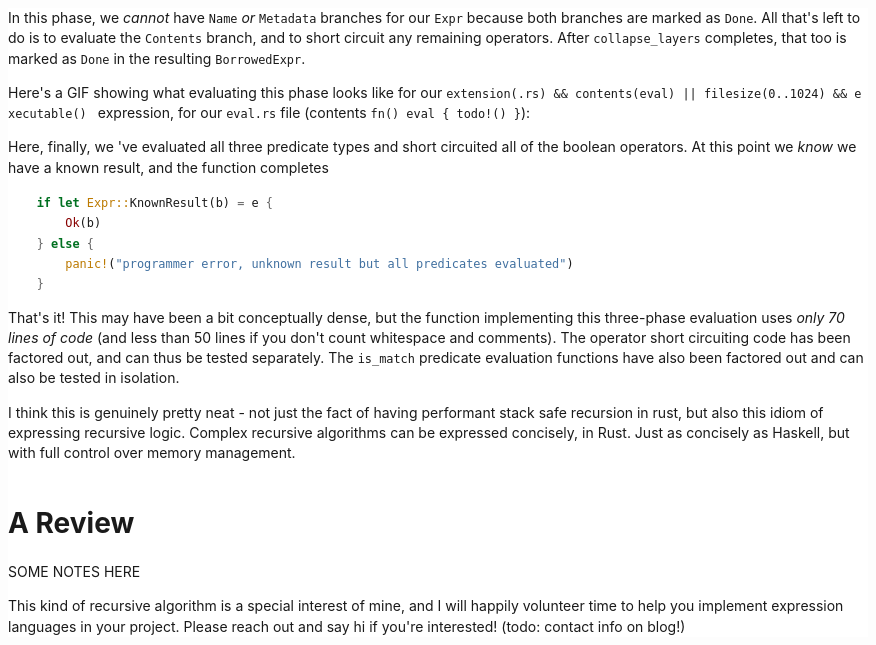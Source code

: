 In this phase, we _cannot_ have `Name` _or_ `Metadata` branches for  our `Expr` because both branches are marked as `Done`. All that's left to do is to evaluate the `Contents` branch, and to short circuit any remaining operators. After `collapse_layers` completes, that too is marked as `Done` in the resulting `BorrowedExpr`.

Here's a GIF showing what evaluating this phase looks like for our `extension(.rs) && contents(eval) || filesize(0..1024) && executable() ` expression, for our `eval.rs` 
 file (contents `fn() eval { todo!() }`):

Here, finally, we 've evaluated all three predicate types and short circuited all of the boolean operators. At this point we _know_ we have a known result, and the function completes

```rust
    if let Expr::KnownResult(b) = e {
        Ok(b)
    } else {
        panic!("programmer error, unknown result but all predicates evaluated")
    }
```

That's it! This may have been a bit conceptually dense, but the function implementing this three-phase evaluation uses  _only 70 lines of code_ (and less than 50 lines if you don't count whitespace and comments). The operator short circuiting code has been factored out, and can thus be tested separately. The `is_match` predicate evaluation functions have also been factored out and can also be tested in isolation.

I think this is genuinely pretty neat - not just the fact of having performant stack safe recursion in rust, but also this idiom of expressing recursive logic. Complex recursive algorithms can be expressed concisely, in Rust. Just as concisely as Haskell, but with full control over memory management.

# A Review

SOME NOTES HERE


This kind of recursive algorithm is a special interest of mine, and I will happily volunteer time to help you implement expression languages in your project. Please reach out and say hi if you're interested! (todo: contact info on blog!)